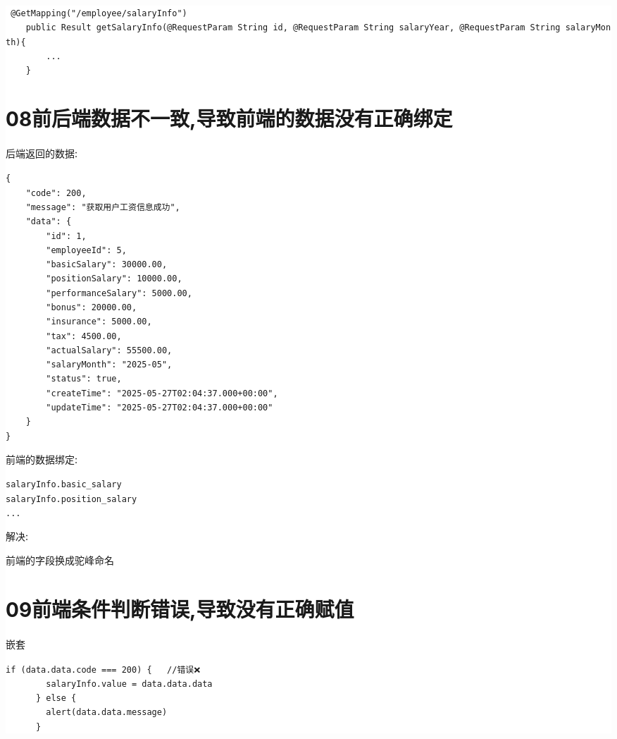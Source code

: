 ```
 @GetMapping("/employee/salaryInfo")
    public Result getSalaryInfo(@RequestParam String id, @RequestParam String salaryYear, @RequestParam String salaryMonth){
        ...
    }
```



# 08前后端数据不一致,导致前端的数据没有正确绑定

后端返回的数据:

```
{
    "code": 200,
    "message": "获取用户工资信息成功",
    "data": {
        "id": 1,
        "employeeId": 5,
        "basicSalary": 30000.00,
        "positionSalary": 10000.00,
        "performanceSalary": 5000.00,
        "bonus": 20000.00,
        "insurance": 5000.00,
        "tax": 4500.00,
        "actualSalary": 55500.00,
        "salaryMonth": "2025-05",
        "status": true,
        "createTime": "2025-05-27T02:04:37.000+00:00",
        "updateTime": "2025-05-27T02:04:37.000+00:00"
    }
}
```

前端的数据绑定:

```
salaryInfo.basic_salary
salaryInfo.position_salary
...
```

解决:

前端的字段换成驼峰命名

# 09前端条件判断错误,导致没有正确赋值

嵌套

```
if (data.data.code === 200) {   //错误❌
        salaryInfo.value = data.data.data 
      } else {
        alert(data.data.message)
      }
```
